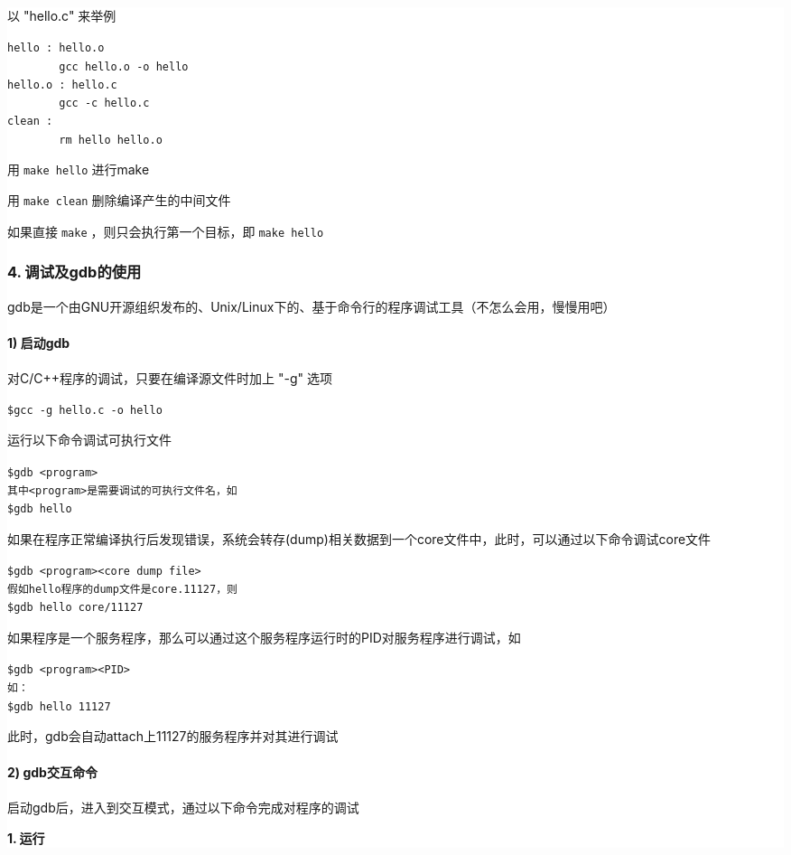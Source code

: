 以 "hello.c" 来举例

```
hello : hello.o
        gcc hello.o -o hello
hello.o : hello.c
        gcc -c hello.c
clean :
        rm hello hello.o
```

用 `make hello` 进行make

用 `make clean` 删除编译产生的中间文件

如果直接 `make` ，则只会执行第一个目标，即 `make hello`

### 4. 调试及gdb的使用

gdb是一个由GNU开源组织发布的、Unix/Linux下的、基于命令行的程序调试工具（不怎么会用，慢慢用吧）

#### 1) 启动gdb

对C/C++程序的调试，只要在编译源文件时加上 "-g" 选项

```
$gcc -g hello.c -o hello
```

运行以下命令调试可执行文件

```
$gdb <program>
其中<program>是需要调试的可执行文件名，如
$gdb hello
```

如果在程序正常编译执行后发现错误，系统会转存(dump)相关数据到一个core文件中，此时，可以通过以下命令调试core文件

```
$gdb <program><core dump file>
假如hello程序的dump文件是core.11127，则
$gdb hello core/11127
```

如果程序是一个服务程序，那么可以通过这个服务程序运行时的PID对服务程序进行调试，如

```
$gdb <program><PID>
如：
$gdb hello 11127
```

此时，gdb会自动attach上11127的服务程序并对其进行调试

#### 2) gdb交互命令

启动gdb后，进入到交互模式，通过以下命令完成对程序的调试

**1. 运行**
